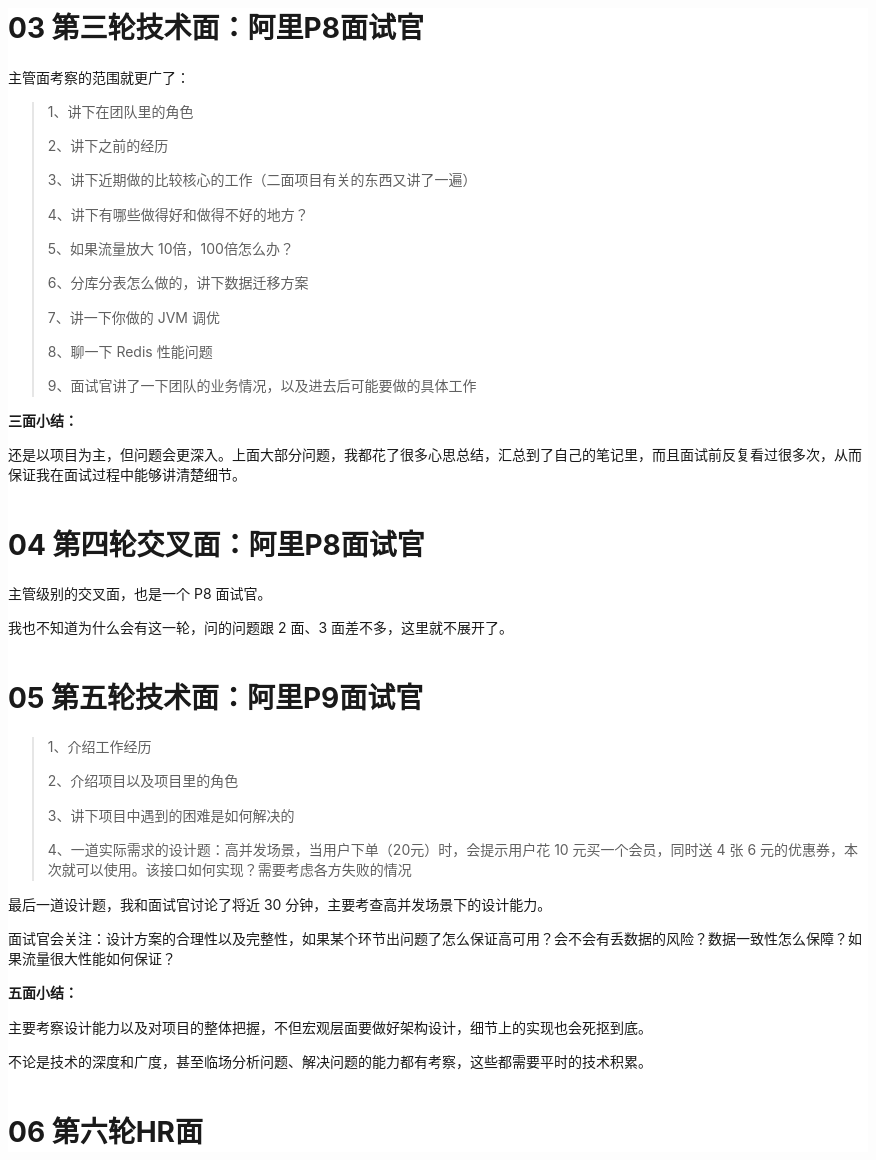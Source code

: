 # 03 第三轮技术面：阿里P8面试官  

主管面考察的范围就更广了：

> 1、讲下在团队里的角色
> 
> 2、讲下之前的经历
> 
> 3、讲下近期做的比较核心的工作（二面项目有关的东西又讲了一遍）
> 
> 4、讲下有哪些做得好和做得不好的地方？
> 
> 5、如果流量放大 10倍，100倍怎么办？
> 
> 6、分库分表怎么做的，讲下数据迁移方案
> 
> 7、讲一下你做的 JVM 调优
> 
> 8、聊一下 Redis 性能问题
> 
> 9、面试官讲了一下团队的业务情况，以及进去后可能要做的具体工作

**三面小结：**

还是以项目为主，但问题会更深入。上面大部分问题，我都花了很多心思总结，汇总到了自己的笔记里，而且面试前反复看过很多次，从而保证我在面试过程中能够讲清楚细节。

# 04 第四轮交叉面：阿里P8面试官  

主管级别的交叉面，也是一个 P8 面试官。

我也不知道为什么会有这一轮，问的问题跟 2 面、3 面差不多，这里就不展开了。

# 05 第五轮技术面：阿里P9面试官  

> 1、介绍工作经历
> 
> 2、介绍项目以及项目里的角色
> 
> 3、讲下项目中遇到的困难是如何解决的
> 
> 4、一道实际需求的设计题：高并发场景，当用户下单（20元）时，会提示用户花 10 元买一个会员，同时送 4 张 6 元的优惠券，本次就可以使用。该接口如何实现？需要考虑各方失败的情况

最后一道设计题，我和面试官讨论了将近 30 分钟，主要考查高并发场景下的设计能力。

面试官会关注：设计方案的合理性以及完整性，如果某个环节出问题了怎么保证高可用？会不会有丢数据的风险？数据一致性怎么保障？如果流量很大性能如何保证？  

**五面小结：**

主要考察设计能力以及对项目的整体把握，不但宏观层面要做好架构设计，细节上的实现也会死抠到底。

不论是技术的深度和广度，甚至临场分析问题、解决问题的能力都有考察，这些都需要平时的技术积累。

# 06 第六轮HR面  
